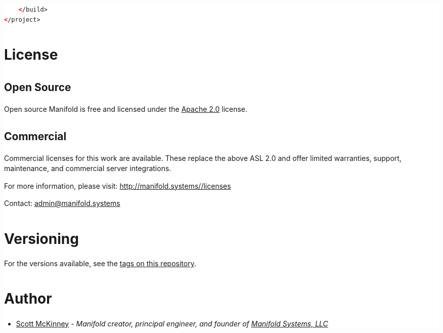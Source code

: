 ```xml
    </build>
</project>
```

# License

## Open Source
Open source Manifold is free and licensed under the [Apache 2.0](http://www.apache.org/licenses/LICENSE-2.0) license.  

## Commercial
Commercial licenses for this work are available. These replace the above ASL 2.0 and offer 
limited warranties, support, maintenance, and commercial server integrations.

For more information, please visit: http://manifold.systems//licenses

Contact: admin@manifold.systems

# Versioning

For the versions available, see the [tags on this repository](https://github.com/manifold-systems/manifold/tags).

# Author

* [Scott McKinney](https://www.linkedin.com/in/scott-mckinney-52295625/) - *Manifold creator, principal engineer, and founder of [Manifold Systems, LLC](http://manifold.systems)*
